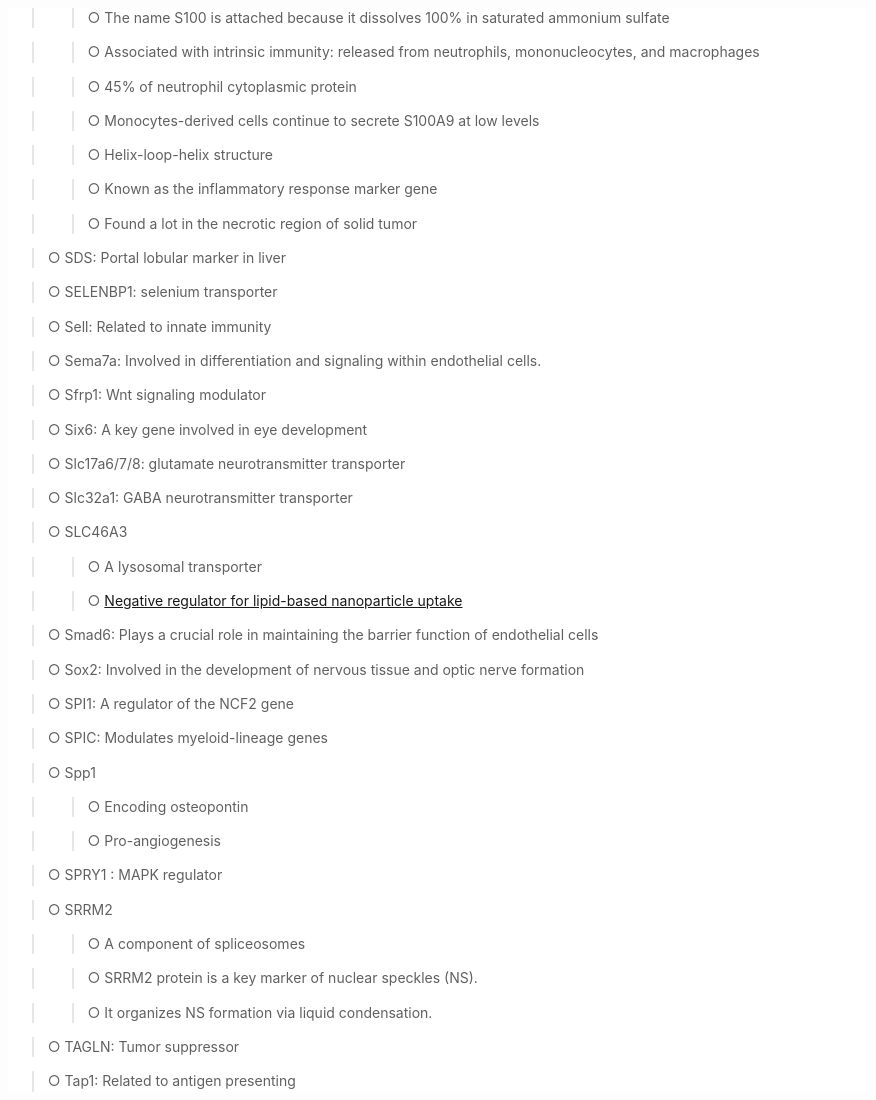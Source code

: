 >> ○ The name S100 is attached because it dissolves 100% in saturated ammonium sulfate

>> ○ Associated with intrinsic immunity: released from neutrophils, mononucleocytes, and macrophages

>> ○ 45% of neutrophil cytoplasmic protein

>> ○ Monocytes-derived cells continue to secrete S100A9 at low levels

>> ○ Helix-loop-helix structure

>> ○ Known as the inflammatory response marker gene

>> ○ Found a lot in the necrotic region of solid tumor

> ○ SDS: Portal lobular marker in liver

> ○ SELENBP1: selenium transporter

> ○ Sell: Related to innate immunity

> ○ Sema7a: Involved in differentiation and signaling within endothelial cells.

> ○ Sfrp1: Wnt signaling modulator

> ○ Six6: A key gene involved in eye development

> ○ Slc17a6/7/8: glutamate neurotransmitter transporter 

> ○ Slc32a1: GABA neurotransmitter transporter

> ○ SLC46A3

>> ○ A lysosomal transporter

>> ○ [Negative regulator for lipid-based nanoparticle uptake](https://www.science.org/doi/10.1126/science.abm5551) 

> ○ Smad6: Plays a crucial role in maintaining the barrier function of endothelial cells

> ○ Sox2: Involved in the development of nervous tissue and optic nerve formation

> ○ SPI1: A regulator of the NCF2 gene 

> ○ SPIC: Modulates myeloid-lineage genes

> ○ Spp1 

>> ○ Encoding osteopontin

>> ○ Pro-angiogenesis

> ○ SPRY1 : MAPK regulator 

> ○ SRRM2

>> ○ A component of spliceosomes

>> ○ SRRM2 protein is a key marker of nuclear speckles (NS).

>> ○ It organizes NS formation via liquid condensation.

> ○ TAGLN: Tumor suppressor

> ○ Tap1: Related to antigen presenting
